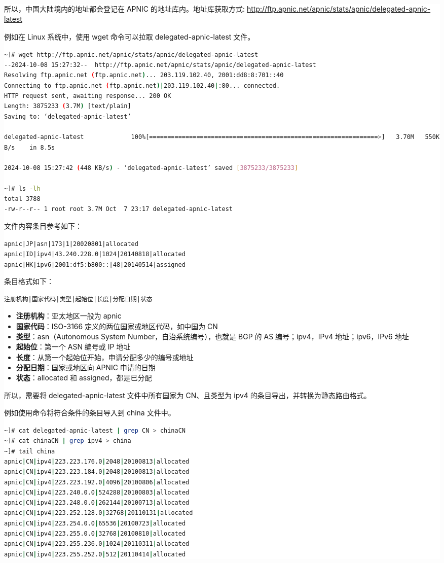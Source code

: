 所以，中国大陆境内的地址都会登记在 APNIC 的地址库内。地址库获取方式: http://ftp.apnic.net/apnic/stats/apnic/delegated-apnic-latest

例如在 Linux 系统中，使用 wget 命令可以拉取 delegated-apnic-latest 文件。

```bash
~]# wget http://ftp.apnic.net/apnic/stats/apnic/delegated-apnic-latest
--2024-10-08 15:27:32--  http://ftp.apnic.net/apnic/stats/apnic/delegated-apnic-latest
Resolving ftp.apnic.net (ftp.apnic.net)... 203.119.102.40, 2001:dd8:8:701::40
Connecting to ftp.apnic.net (ftp.apnic.net)|203.119.102.40|:80... connected.
HTTP request sent, awaiting response... 200 OK
Length: 3875233 (3.7M) [text/plain]
Saving to: ‘delegated-apnic-latest’

delegated-apnic-latest             100%[===============================================================>]   3.70M   550KB/s    in 8.5s    

2024-10-08 15:27:42 (448 KB/s) - ‘delegated-apnic-latest’ saved [3875233/3875233]

~]# ls -lh
total 3788
-rw-r--r-- 1 root root 3.7M Oct  7 23:17 delegated-apnic-latest
```

文件内容条目参考如下：

```text
apnic|JP|asn|173|1|20020801|allocated
apnic|ID|ipv4|43.240.228.0|1024|20140818|allocated
apnic|HK|ipv6|2001:df5:b800::|48|20140514|assigned
```

条目格式如下：

`注册机构|国家代码|类型|起始位|长度|分配日期|状态`

- **注册机构**：亚太地区一般为 apnic
- **国家代码**：ISO-3166 定义的两位国家或地区代码，如中国为 CN
- **类型**：asn（Autonomous System Number，自治系统编号），也就是 BGP 的 AS 编号；ipv4，IPv4 地址；ipv6，IPv6 地址
- **起始位**：第一个 ASN 编号或 IP 地址
- **长度**：从第一个起始位开始，申请分配多少的编号或地址
- **分配日期**：国家或地区向 APNIC 申请的日期
- **状态**：allocated 和 assigned，都是已分配

所以，需要将 delegated-apnic-latest 文件中所有国家为 CN、且类型为 ipv4 的条目导出，并转换为静态路由格式。

例如使用命令将符合条件的条目导入到 china 文件中。

```bash
~]# cat delegated-apnic-latest | grep CN > chinaCN
~]# cat chinaCN | grep ipv4 > china
~]# tail china
apnic|CN|ipv4|223.223.176.0|2048|20100813|allocated
apnic|CN|ipv4|223.223.184.0|2048|20100813|allocated
apnic|CN|ipv4|223.223.192.0|4096|20100806|allocated
apnic|CN|ipv4|223.240.0.0|524288|20100803|allocated
apnic|CN|ipv4|223.248.0.0|262144|20100713|allocated
apnic|CN|ipv4|223.252.128.0|32768|20110131|allocated
apnic|CN|ipv4|223.254.0.0|65536|20100723|allocated
apnic|CN|ipv4|223.255.0.0|32768|20100810|allocated
apnic|CN|ipv4|223.255.236.0|1024|20110311|allocated
apnic|CN|ipv4|223.255.252.0|512|20110414|allocated
```
